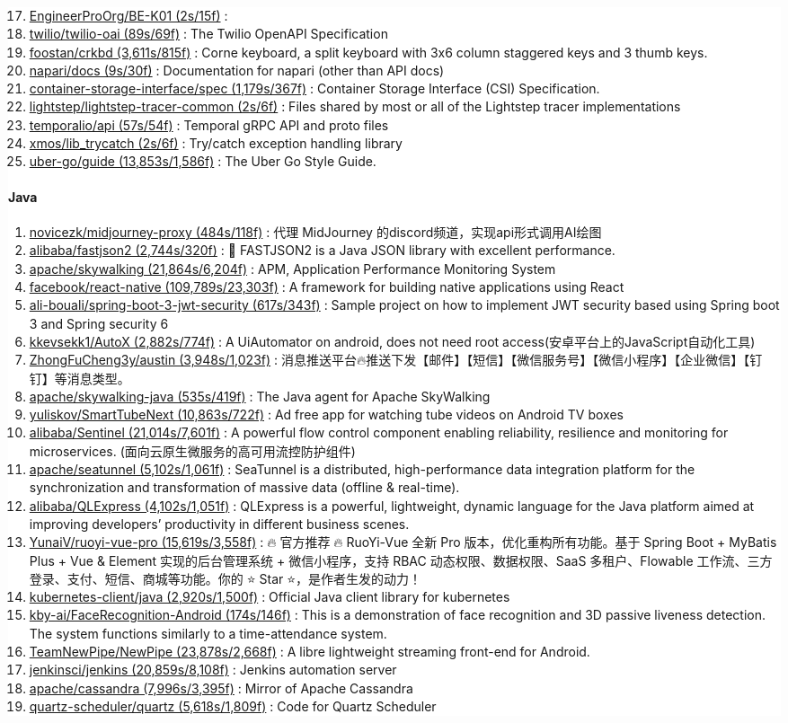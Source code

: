 17. [EngineerProOrg/BE-K01 (2s/15f)](https://github.com/EngineerProOrg/BE-K01) : 
18. [twilio/twilio-oai (89s/69f)](https://github.com/twilio/twilio-oai) : The Twilio OpenAPI Specification
19. [foostan/crkbd (3,611s/815f)](https://github.com/foostan/crkbd) : Corne keyboard, a split keyboard with 3x6 column staggered keys and 3 thumb keys.
20. [napari/docs (9s/30f)](https://github.com/napari/docs) : Documentation for napari (other than API docs)
21. [container-storage-interface/spec (1,179s/367f)](https://github.com/container-storage-interface/spec) : Container Storage Interface (CSI) Specification.
22. [lightstep/lightstep-tracer-common (2s/6f)](https://github.com/lightstep/lightstep-tracer-common) : Files shared by most or all of the Lightstep tracer implementations
23. [temporalio/api (57s/54f)](https://github.com/temporalio/api) : Temporal gRPC API and proto files
24. [xmos/lib_trycatch (2s/6f)](https://github.com/xmos/lib_trycatch) : Try/catch exception handling library
25. [uber-go/guide (13,853s/1,586f)](https://github.com/uber-go/guide) : The Uber Go Style Guide.

#### Java
1. [novicezk/midjourney-proxy (484s/118f)](https://github.com/novicezk/midjourney-proxy) : 代理 MidJourney 的discord频道，实现api形式调用AI绘图
2. [alibaba/fastjson2 (2,744s/320f)](https://github.com/alibaba/fastjson2) : 🚄 FASTJSON2 is a Java JSON library with excellent performance.
3. [apache/skywalking (21,864s/6,204f)](https://github.com/apache/skywalking) : APM, Application Performance Monitoring System
4. [facebook/react-native (109,789s/23,303f)](https://github.com/facebook/react-native) : A framework for building native applications using React
5. [ali-bouali/spring-boot-3-jwt-security (617s/343f)](https://github.com/ali-bouali/spring-boot-3-jwt-security) : Sample project on how to implement JWT security based using Spring boot 3 and Spring security 6
6. [kkevsekk1/AutoX (2,882s/774f)](https://github.com/kkevsekk1/AutoX) : A UiAutomator on android, does not need root access(安卓平台上的JavaScript自动化工具)
7. [ZhongFuCheng3y/austin (3,948s/1,023f)](https://github.com/ZhongFuCheng3y/austin) : 消息推送平台🔥推送下发【邮件】【短信】【微信服务号】【微信小程序】【企业微信】【钉钉】等消息类型。
8. [apache/skywalking-java (535s/419f)](https://github.com/apache/skywalking-java) : The Java agent for Apache SkyWalking
9. [yuliskov/SmartTubeNext (10,863s/722f)](https://github.com/yuliskov/SmartTubeNext) : Ad free app for watching tube videos on Android TV boxes
10. [alibaba/Sentinel (21,014s/7,601f)](https://github.com/alibaba/Sentinel) : A powerful flow control component enabling reliability, resilience and monitoring for microservices. (面向云原生微服务的高可用流控防护组件)
11. [apache/seatunnel (5,102s/1,061f)](https://github.com/apache/seatunnel) : SeaTunnel is a distributed, high-performance data integration platform for the synchronization and transformation of massive data (offline & real-time).
12. [alibaba/QLExpress (4,102s/1,051f)](https://github.com/alibaba/QLExpress) : QLExpress is a powerful, lightweight, dynamic language for the Java platform aimed at improving developers’ productivity in different business scenes.
13. [YunaiV/ruoyi-vue-pro (15,619s/3,558f)](https://github.com/YunaiV/ruoyi-vue-pro) : 🔥 官方推荐 🔥 RuoYi-Vue 全新 Pro 版本，优化重构所有功能。基于 Spring Boot + MyBatis Plus + Vue & Element 实现的后台管理系统 + 微信小程序，支持 RBAC 动态权限、数据权限、SaaS 多租户、Flowable 工作流、三方登录、支付、短信、商城等功能。你的 ⭐️ Star ⭐️，是作者生发的动力！
14. [kubernetes-client/java (2,920s/1,500f)](https://github.com/kubernetes-client/java) : Official Java client library for kubernetes
15. [kby-ai/FaceRecognition-Android (174s/146f)](https://github.com/kby-ai/FaceRecognition-Android) : This is a demonstration of face recognition and 3D passive liveness detection. The system functions similarly to a time-attendance system.
16. [TeamNewPipe/NewPipe (23,878s/2,668f)](https://github.com/TeamNewPipe/NewPipe) : A libre lightweight streaming front-end for Android.
17. [jenkinsci/jenkins (20,859s/8,108f)](https://github.com/jenkinsci/jenkins) : Jenkins automation server
18. [apache/cassandra (7,996s/3,395f)](https://github.com/apache/cassandra) : Mirror of Apache Cassandra
19. [quartz-scheduler/quartz (5,618s/1,809f)](https://github.com/quartz-scheduler/quartz) : Code for Quartz Scheduler